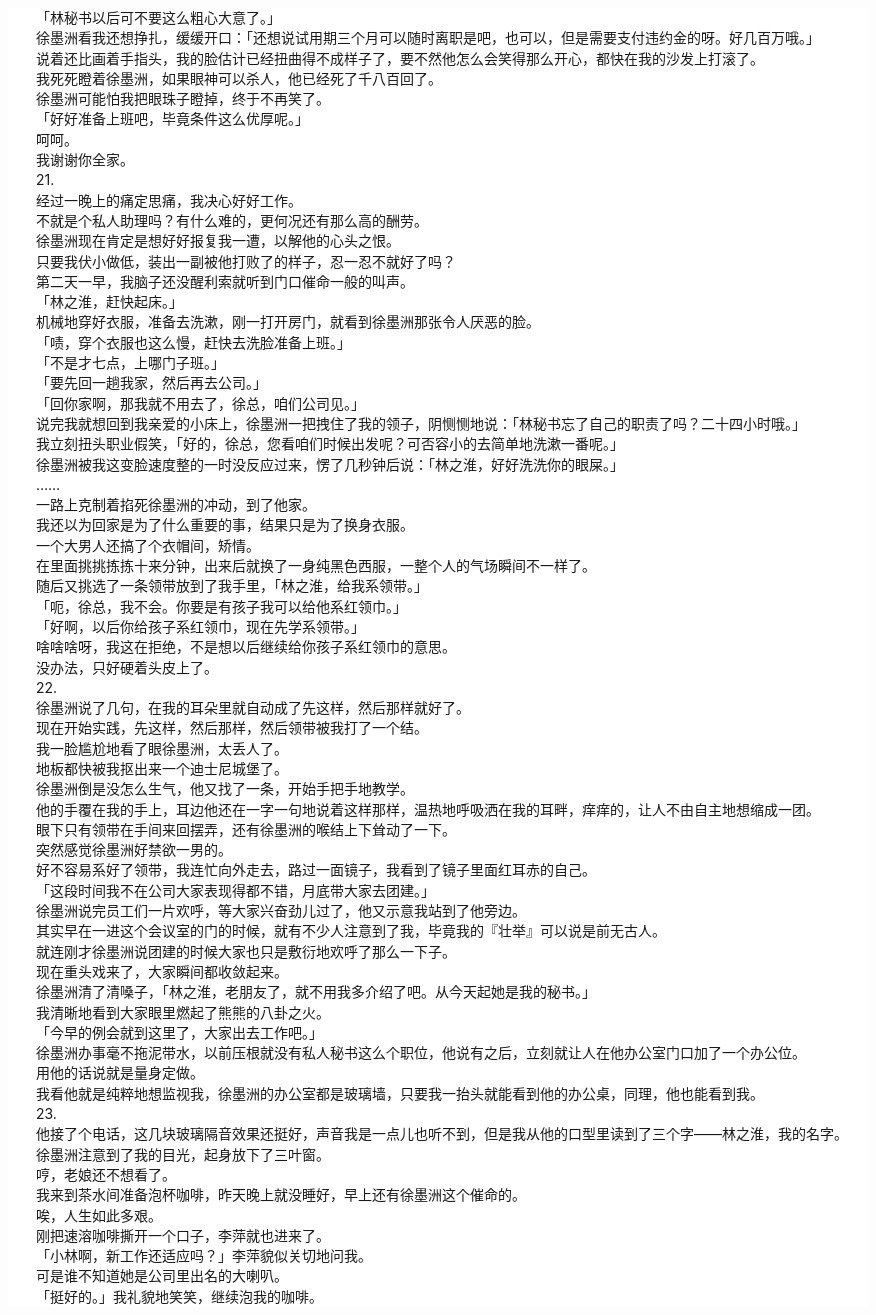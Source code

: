 &emsp;&emsp;「林秘书以后可不要这么粗心大意了。」  
&emsp;&emsp;徐墨洲看我还想挣扎，缓缓开口：「还想说试用期三个月可以随时离职是吧，也可以，但是需要支付违约金的呀。好几百万哦。」  
&emsp;&emsp;说着还比画着手指头，我的脸估计已经扭曲得不成样子了，要不然他怎么会笑得那么开心，都快在我的沙发上打滚了。  
&emsp;&emsp;我死死瞪着徐墨洲，如果眼神可以杀人，他已经死了千八百回了。  
&emsp;&emsp;徐墨洲可能怕我把眼珠子瞪掉，终于不再笑了。  
&emsp;&emsp;「好好准备上班吧，毕竟条件这么优厚呢。」  
&emsp;&emsp;呵呵。  
&emsp;&emsp;我谢谢你全家。  
&emsp;&emsp;21.  
&emsp;&emsp;经过一晚上的痛定思痛，我决心好好工作。  
&emsp;&emsp;不就是个私人助理吗？有什么难的，更何况还有那么高的酬劳。  
&emsp;&emsp;徐墨洲现在肯定是想好好报复我一遭，以解他的心头之恨。  
&emsp;&emsp;只要我伏小做低，装出一副被他打败了的样子，忍一忍不就好了吗？  
&emsp;&emsp;第二天一早，我脑子还没醒利索就听到门口催命一般的叫声。  
&emsp;&emsp;「林之淮，赶快起床。」  
&emsp;&emsp;机械地穿好衣服，准备去洗漱，刚一打开房门，就看到徐墨洲那张令人厌恶的脸。  
&emsp;&emsp;「啧，穿个衣服也这么慢，赶快去洗脸准备上班。」  
&emsp;&emsp;「不是才七点，上哪门子班。」  
&emsp;&emsp;「要先回一趟我家，然后再去公司。」  
&emsp;&emsp;「回你家啊，那我就不用去了，徐总，咱们公司见。」  
&emsp;&emsp;说完我就想回到我亲爱的小床上，徐墨洲一把拽住了我的领子，阴恻恻地说：「林秘书忘了自己的职责了吗？二十四小时哦。」  
&emsp;&emsp;我立刻扭头职业假笑，「好的，徐总，您看咱们时候出发呢？可否容小的去简单地洗漱一番呢。」  
&emsp;&emsp;徐墨洲被我这变脸速度整的一时没反应过来，愣了几秒钟后说：「林之淮，好好洗洗你的眼屎。」  
&emsp;&emsp;……  
&emsp;&emsp;一路上克制着掐死徐墨洲的冲动，到了他家。  
&emsp;&emsp;我还以为回家是为了什么重要的事，结果只是为了换身衣服。  
&emsp;&emsp;一个大男人还搞了个衣帽间，矫情。  
&emsp;&emsp;在里面挑挑拣拣十来分钟，出来后就换了一身纯黑色西服，一整个人的气场瞬间不一样了。  
&emsp;&emsp;随后又挑选了一条领带放到了我手里，「林之淮，给我系领带。」  
&emsp;&emsp;「呃，徐总，我不会。你要是有孩子我可以给他系红领巾。」  
&emsp;&emsp;「好啊，以后你给孩子系红领巾，现在先学系领带。」  
&emsp;&emsp;啥啥啥呀，我这在拒绝，不是想以后继续给你孩子系红领巾的意思。  
&emsp;&emsp;没办法，只好硬着头皮上了。  
&emsp;&emsp;22.  
&emsp;&emsp;徐墨洲说了几句，在我的耳朵里就自动成了先这样，然后那样就好了。  
&emsp;&emsp;现在开始实践，先这样，然后那样，然后领带被我打了一个结。  
&emsp;&emsp;我一脸尴尬地看了眼徐墨洲，太丢人了。  
&emsp;&emsp;地板都快被我抠出来一个迪士尼城堡了。  
&emsp;&emsp;徐墨洲倒是没怎么生气，他又找了一条，开始手把手地教学。  
&emsp;&emsp;他的手覆在我的手上，耳边他还在一字一句地说着这样那样，温热地呼吸洒在我的耳畔，痒痒的，让人不由自主地想缩成一团。  
&emsp;&emsp;眼下只有领带在手间来回摆弄，还有徐墨洲的喉结上下耸动了一下。  
&emsp;&emsp;突然感觉徐墨洲好禁欲一男的。  
&emsp;&emsp;好不容易系好了领带，我连忙向外走去，路过一面镜子，我看到了镜子里面红耳赤的自己。  
&emsp;&emsp;「这段时间我不在公司大家表现得都不错，月底带大家去团建。」  
&emsp;&emsp;徐墨洲说完员工们一片欢呼，等大家兴奋劲儿过了，他又示意我站到了他旁边。  
&emsp;&emsp;其实早在一进这个会议室的门的时候，就有不少人注意到了我，毕竟我的『壮举』可以说是前无古人。  
&emsp;&emsp;就连刚才徐墨洲说团建的时候大家也只是敷衍地欢呼了那么一下子。  
&emsp;&emsp;现在重头戏来了，大家瞬间都收敛起来。  
&emsp;&emsp;徐墨洲清了清嗓子，「林之淮，老朋友了，就不用我多介绍了吧。从今天起她是我的秘书。」  
&emsp;&emsp;我清晰地看到大家眼里燃起了熊熊的八卦之火。  
&emsp;&emsp;「今早的例会就到这里了，大家出去工作吧。」  
&emsp;&emsp;徐墨洲办事毫不拖泥带水，以前压根就没有私人秘书这么个职位，他说有之后，立刻就让人在他办公室门口加了一个办公位。  
&emsp;&emsp;用他的话说就是量身定做。  
&emsp;&emsp;我看他就是纯粹地想监视我，徐墨洲的办公室都是玻璃墙，只要我一抬头就能看到他的办公桌，同理，他也能看到我。  
&emsp;&emsp;23.  
&emsp;&emsp;他接了个电话，这几块玻璃隔音效果还挺好，声音我是一点儿也听不到，但是我从他的口型里读到了三个字——林之淮，我的名字。  
&emsp;&emsp;徐墨洲注意到了我的目光，起身放下了三叶窗。  
&emsp;&emsp;哼，老娘还不想看了。  
&emsp;&emsp;我来到茶水间准备泡杯咖啡，昨天晚上就没睡好，早上还有徐墨洲这个催命的。  
&emsp;&emsp;唉，人生如此多艰。  
&emsp;&emsp;刚把速溶咖啡撕开一个口子，李萍就也进来了。  
&emsp;&emsp;「小林啊，新工作还适应吗？」李萍貌似关切地问我。  
&emsp;&emsp;可是谁不知道她是公司里出名的大喇叭。  
&emsp;&emsp;「挺好的。」我礼貌地笑笑，继续泡我的咖啡。  